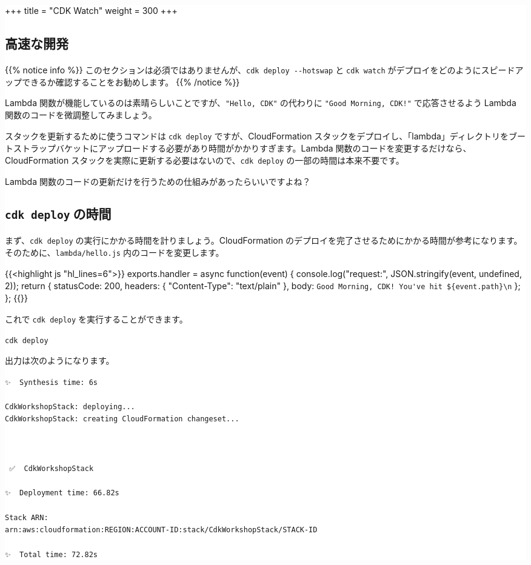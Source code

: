 +++
title = "CDK Watch"
weight = 300
+++

## 高速な開発

{{% notice info %}} このセクションは必須ではありませんが、`cdk deploy --hotswap` と `cdk watch` がデプロイをどのようにスピードアップできるか確認することをお勧めします。
{{% /notice %}}

Lambda 関数が機能しているのは素晴らしいことですが、`"Hello, CDK"` の代わりに `"Good Morning, CDK!"` で応答させるよう Lambda 関数のコードを微調整してみましょう。

スタックを更新するために使うコマンドは `cdk deploy` ですが、CloudFormation スタックをデプロイし、「lambda」ディレクトリをブートストラップバケットにアップロードする必要があり時間がかかりすぎます。Lambda 関数のコードを変更するだけなら、CloudFormation スタックを実際に更新する必要はないので、`cdk deploy` の一部の時間は本来不要です。

Lambda 関数のコードの更新だけを行うための仕組みがあったらいいですよね？

## `cdk deploy` の時間

まず、`cdk deploy` の実行にかかる時間を計りましょう。CloudFormation のデプロイを完了させるためにかかる時間が参考になります。そのために、`lambda/hello.js` 内のコードを変更します。

{{<highlight js "hl_lines=6">}}
exports.handler = async function(event) {
  console.log("request:", JSON.stringify(event, undefined, 2));
  return {
    statusCode: 200,
    headers: { "Content-Type": "text/plain" },
    body: `Good Morning, CDK! You've hit ${event.path}\n`
  };
};
{{</highlight>}}

これで `cdk deploy` を実行することができます。

```
cdk deploy
```

出力は次のようになります。

```text
✨  Synthesis time: 6s

CdkWorkshopStack: deploying...
CdkWorkshopStack: creating CloudFormation changeset...



 ✅  CdkWorkshopStack

✨  Deployment time: 66.82s

Stack ARN:
arn:aws:cloudformation:REGION:ACCOUNT-ID:stack/CdkWorkshopStack/STACK-ID

✨  Total time: 72.82s
```
